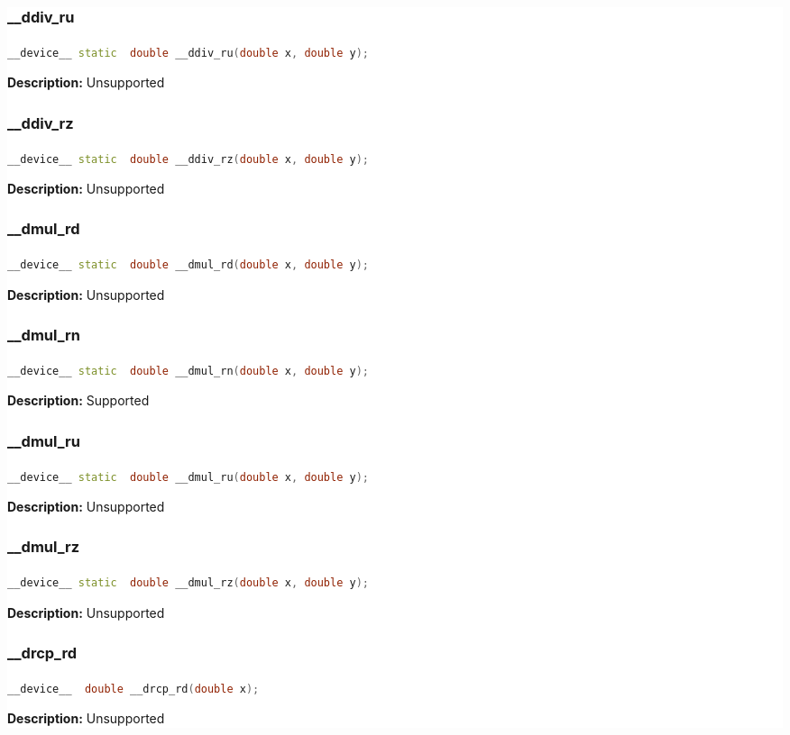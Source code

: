 
### __ddiv_ru
```cpp
__device__ static  double __ddiv_ru(double x, double y);

```
**Description:**  Unsupported


### __ddiv_rz
```cpp
__device__ static  double __ddiv_rz(double x, double y);

```
**Description:**  Unsupported


### __dmul_rd
```cpp
__device__ static  double __dmul_rd(double x, double y);

```
**Description:**  Unsupported


### __dmul_rn
```cpp
__device__ static  double __dmul_rn(double x, double y);

```
**Description:**  Supported


### __dmul_ru
```cpp
__device__ static  double __dmul_ru(double x, double y);

```
**Description:**  Unsupported


### __dmul_rz
```cpp
__device__ static  double __dmul_rz(double x, double y);

```
**Description:**  Unsupported


### __drcp_rd
```cpp
__device__  double __drcp_rd(double x);

```
**Description:**  Unsupported
